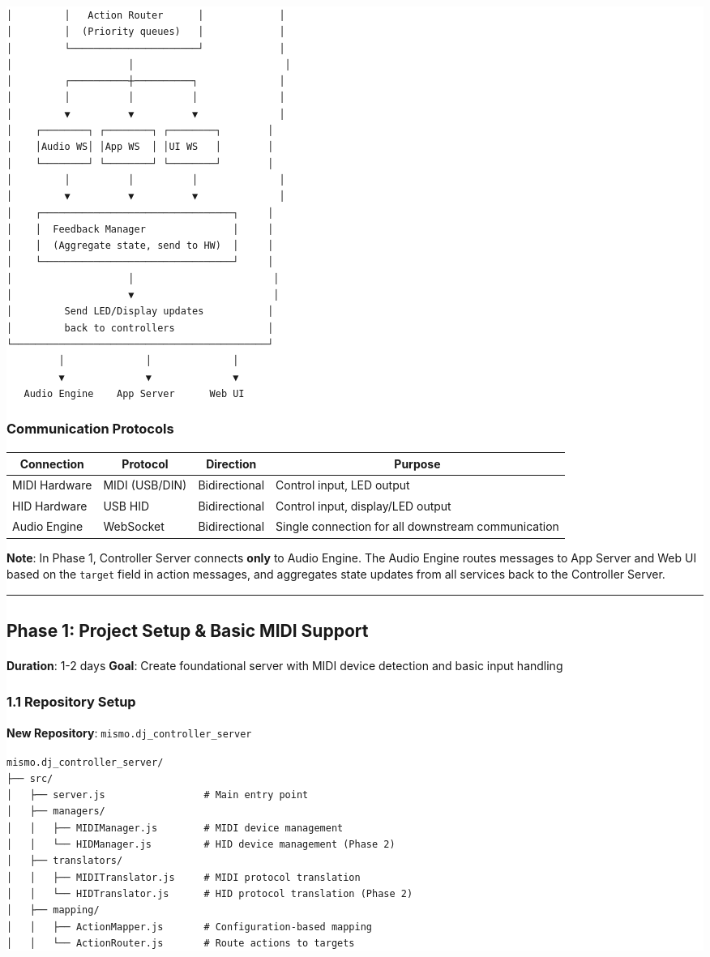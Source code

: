 ```
│         │   Action Router      │             │
│         │  (Priority queues)   │             │
│         └──────────────────────┘             │
│                    │                          │
│         ┌──────────┼──────────┐              │
│         │          │          │              │
│         ▼          ▼          ▼              │
│    ┌────────┐ ┌────────┐ ┌────────┐        │
│    │Audio WS│ │App WS  │ │UI WS   │        │
│    └────────┘ └────────┘ └────────┘        │
│         │          │          │              │
│         ▼          ▼          ▼              │
│    ┌─────────────────────────────────┐     │
│    │  Feedback Manager               │     │
│    │  (Aggregate state, send to HW)  │     │
│    └─────────────────────────────────┘     │
│                    │                        │
│                    ▼                        │
│         Send LED/Display updates           │
│         back to controllers                │
└────────────────────────────────────────────┘
         │              │              │
         ▼              ▼              ▼
   Audio Engine    App Server      Web UI
```

### Communication Protocols

| Connection | Protocol | Direction | Purpose |
|------------|----------|-----------|---------|
| MIDI Hardware | MIDI (USB/DIN) | Bidirectional | Control input, LED output |
| HID Hardware | USB HID | Bidirectional | Control input, display/LED output |
| Audio Engine | WebSocket | Bidirectional | Single connection for all downstream communication |

**Note**: In Phase 1, Controller Server connects **only** to Audio Engine. The Audio Engine routes messages to App Server and Web UI based on the `target` field in action messages, and aggregates state updates from all services back to the Controller Server.

---

## Phase 1: Project Setup & Basic MIDI Support

**Duration**: 1-2 days
**Goal**: Create foundational server with MIDI device detection and basic input handling

### 1.1 Repository Setup

**New Repository**: `mismo.dj_controller_server`

```
mismo.dj_controller_server/
├── src/
│   ├── server.js                 # Main entry point
│   ├── managers/
│   │   ├── MIDIManager.js        # MIDI device management
│   │   └── HIDManager.js         # HID device management (Phase 2)
│   ├── translators/
│   │   ├── MIDITranslator.js     # MIDI protocol translation
│   │   └── HIDTranslator.js      # HID protocol translation (Phase 2)
│   ├── mapping/
│   │   ├── ActionMapper.js       # Configuration-based mapping
│   │   └── ActionRouter.js       # Route actions to targets
```